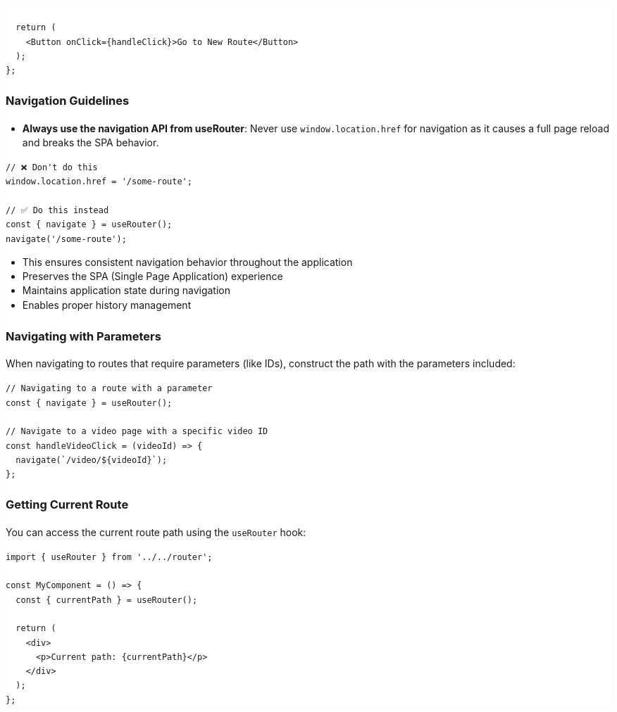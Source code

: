 ```tsx
  
  return (
    <Button onClick={handleClick}>Go to New Route</Button>
  );
};
```

### Navigation Guidelines

- **Always use the navigation API from useRouter**: Never use `window.location.href` for navigation as it causes a full page reload and breaks the SPA behavior.

```tsx
// ❌ Don't do this
window.location.href = '/some-route';

// ✅ Do this instead
const { navigate } = useRouter();
navigate('/some-route');
```

- This ensures consistent navigation behavior throughout the application
- Preserves the SPA (Single Page Application) experience
- Maintains application state during navigation
- Enables proper history management

### Navigating with Parameters

When navigating to routes that require parameters (like IDs), construct the path with the parameters included:

```tsx
// Navigating to a route with a parameter
const { navigate } = useRouter();

// Navigate to a video page with a specific video ID
const handleVideoClick = (videoId) => {
  navigate(`/video/${videoId}`);
};
```

### Getting Current Route

You can access the current route path using the `useRouter` hook:

```tsx
import { useRouter } from '../../router';

const MyComponent = () => {
  const { currentPath } = useRouter();
  
  return (
    <div>
      <p>Current path: {currentPath}</p>
    </div>
  );
};
```
